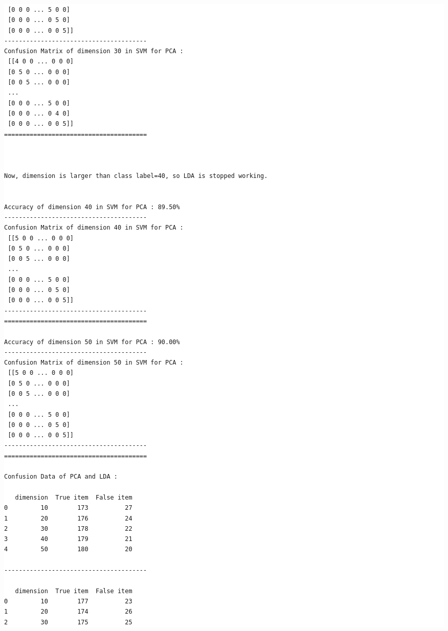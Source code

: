 ```
 [0 0 0 ... 5 0 0]
 [0 0 0 ... 0 5 0]
 [0 0 0 ... 0 0 5]]
---------------------------------------
Confusion Matrix of dimension 30 in SVM for PCA : 
 [[4 0 0 ... 0 0 0]
 [0 5 0 ... 0 0 0]
 [0 0 5 ... 0 0 0]
 ...
 [0 0 0 ... 5 0 0]
 [0 0 0 ... 0 4 0]
 [0 0 0 ... 0 0 5]]
=======================================



Now, dimension is larger than class label=40, so LDA is stopped working. 


Accuracy of dimension 40 in SVM for PCA : 89.50%
---------------------------------------
Confusion Matrix of dimension 40 in SVM for PCA : 
 [[5 0 0 ... 0 0 0]
 [0 5 0 ... 0 0 0]
 [0 0 5 ... 0 0 0]
 ...
 [0 0 0 ... 5 0 0]
 [0 0 0 ... 0 5 0]
 [0 0 0 ... 0 0 5]]
---------------------------------------
=======================================

Accuracy of dimension 50 in SVM for PCA : 90.00%
---------------------------------------
Confusion Matrix of dimension 50 in SVM for PCA : 
 [[5 0 0 ... 0 0 0]
 [0 5 0 ... 0 0 0]
 [0 0 5 ... 0 0 0]
 ...
 [0 0 0 ... 5 0 0]
 [0 0 0 ... 0 5 0]
 [0 0 0 ... 0 0 5]]
---------------------------------------
=======================================

Confusion Data of PCA and LDA : 

   dimension  True item  False item
0         10        173          27
1         20        176          24
2         30        178          22
3         40        179          21
4         50        180          20

---------------------------------------

   dimension  True item  False item
0         10        177          23
1         20        174          26
2         30        175          25
```
